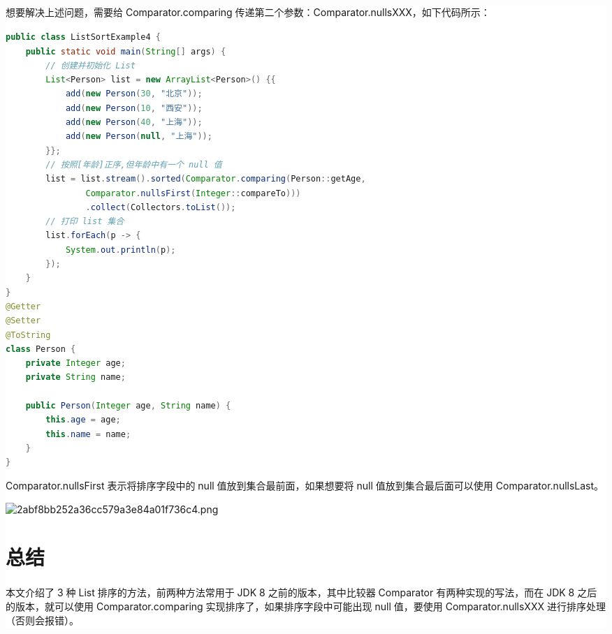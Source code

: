 想要解决上述问题，需要给 Comparator.comparing 传递第二个参数：Comparator.nullsXXX，如下代码所示：

```java
public class ListSortExample4 {
    public static void main(String[] args) {
        // 创建并初始化 List
        List<Person> list = new ArrayList<Person>() {{
            add(new Person(30, "北京"));
            add(new Person(10, "西安"));
            add(new Person(40, "上海"));
            add(new Person(null, "上海"));
        }};
        // 按照[年龄]正序,但年龄中有一个 null 值
        list = list.stream().sorted(Comparator.comparing(Person::getAge,
                Comparator.nullsFirst(Integer::compareTo)))
                .collect(Collectors.toList());
        // 打印 list 集合
        list.forEach(p -> {
            System.out.println(p);
        });
    }
}
@Getter
@Setter
@ToString
class Person {
    private Integer age;
    private String name;
 
    public Person(Integer age, String name) {
        this.age = age;
        this.name = name;
    }
}
```

Comparator.nullsFirst 表示将排序字段中的 null 值放到集合最前面，如果想要将 null 值放到集合最后面可以使用 Comparator.nullsLast。

![2abf8bb252a36cc579a3e84a01f736c4.png](https://img-blog.csdnimg.cn/img_convert/2abf8bb252a36cc579a3e84a01f736c4.png)

# 总结

本文介绍了 3 种 List 排序的方法，前两种方法常用于 JDK 8 之前的版本，其中比较器 Comparator 有两种实现的写法，而在 JDK 8 之后的版本，就可以使用 Comparator.comparing 实现排序了，如果排序字段中可能出现 null 值，要使用 Comparator.nullsXXX 进行排序处理（否则会报错）。